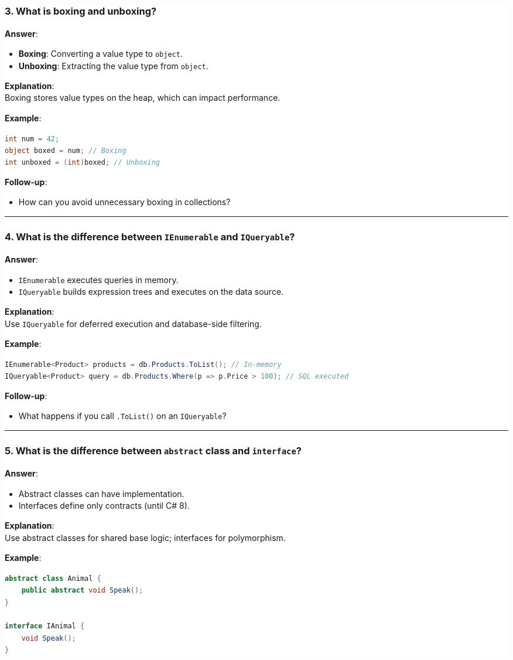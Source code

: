 
### 3. What is boxing and unboxing?

**Answer**:  
- **Boxing**: Converting a value type to `object`.  
- **Unboxing**: Extracting the value type from `object`.

**Explanation**:  
Boxing stores value types on the heap, which can impact performance.

**Example**:
```csharp
int num = 42;
object boxed = num; // Boxing
int unboxed = (int)boxed; // Unboxing
```

**Follow-up**:  
- How can you avoid unnecessary boxing in collections?

---

### 4. What is the difference between `IEnumerable` and `IQueryable`?

**Answer**:  
- `IEnumerable` executes queries in memory.  
- `IQueryable` builds expression trees and executes on the data source.

**Explanation**:  
Use `IQueryable` for deferred execution and database-side filtering.

**Example**:
```csharp
IEnumerable<Product> products = db.Products.ToList(); // In-memory
IQueryable<Product> query = db.Products.Where(p => p.Price > 100); // SQL executed
```

**Follow-up**:  
- What happens if you call `.ToList()` on an `IQueryable`?

---

### 5. What is the difference between `abstract` class and `interface`?

**Answer**:  
- Abstract classes can have implementation.  
- Interfaces define only contracts (until C# 8).

**Explanation**:  
Use abstract classes for shared base logic; interfaces for polymorphism.

**Example**:
```csharp
abstract class Animal {
    public abstract void Speak();
}

interface IAnimal {
    void Speak();
}
```
